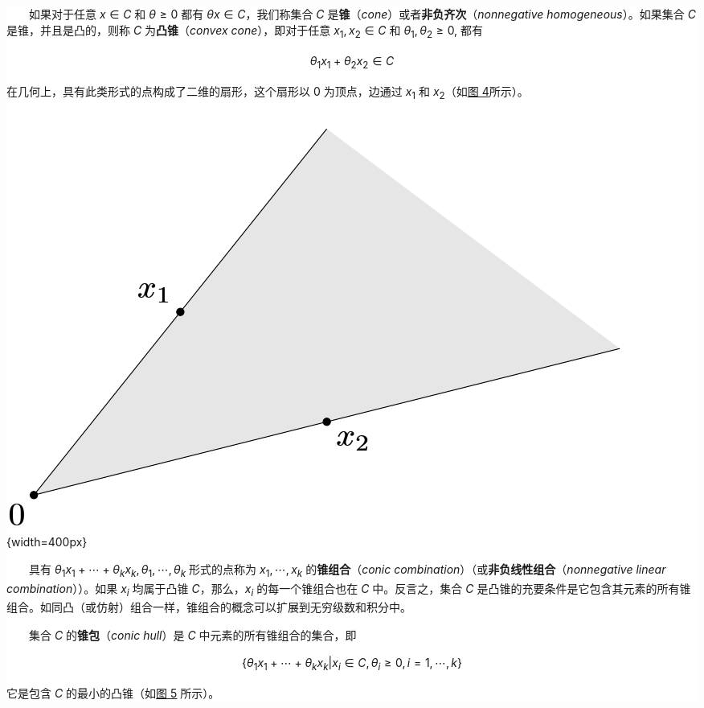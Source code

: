 &emsp;&emsp;如果对于任意 $x \in C$ 和 $\theta \geqslant 0$ 都有 $\theta x \in C$，我们称集合 $C$ 是**锥**（*cone*）或者**非负齐次**（*nonnegative homogeneous*）。如果集合 $C$ 是锥，并且是凸的，则称 $C$ 为**凸锥**（*convex cone*），即对于任意 $x_1, x_2 \in C$ 和 $\theta_1, \theta_2 \geqslant 0$, 都有

$$
\theta_1 x_1 + \theta_2 x_2 \in C
$$

在几何上，具有此类形式的点构成了二维的扇形，这个扇形以 $0$ 为顶点，边通过 $x_1$ 和 $x_2$（如[图 4](#图4)所示）。

<a id="图4"></a>

![图 4. 扇形展示了所有具有形式 $\theta_1 x_1 + \theta_2 x_2$ 的点，其中 $\theta_1, \theta_2 \geqslant 0$。扇形的顶点 ($\theta_1 = \theta_2 = 0$) 在 $0$；其边界（对应于 $$\theta_1 = 0$ 或 $\theta_2 = 0$) 穿过点 $x_1$ 和 $x_2$。](../images/post/2022-03-29-josh-convex-optimization-1-1/2022-03-29-josh-convex-optimization-1-1-040-ThePieSlice.png){width=400px}

&emsp;&emsp;具有 $\theta_1 x_1 + \cdots + \theta_k x_k, \theta_1,\cdots,\theta_k$ 形式的点称为 $x_1,\cdots,x_k$ 的**锥组合**（*conic combination*）（或**非负线性组合**（*nonnegative linear combination*））。如果 $x_i$ 均属于凸锥 $C$，那么，$x_i$ 的每一个锥组合也在 $C$ 中。反言之，集合 $C$ 是凸锥的充要条件是它包含其元素的所有锥组合。如同凸（或仿射）组合一样，锥组合的概念可以扩展到无穷级数和积分中。

&emsp;&emsp;集合 $C$ 的**锥包**（*conic hull*）是 $C$ 中元素的所有锥组合的集合，即

$$
\left\{ \theta_1 x_1 + \cdots + \theta_k x_k \middle| x_i \in C, \theta_i \geqslant 0, i = 1,\cdots,k \right\}
$$

它是包含 $C$ 的最小的凸锥（如[图 5](#图5) 所示）。

<a id="图5"></a>

